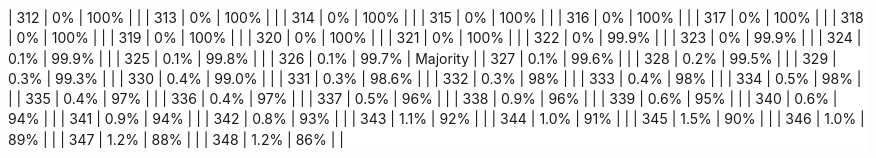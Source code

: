 | 312 | 0% | 100% |  |
| 313 | 0% | 100% |  |
| 314 | 0% | 100% |  |
| 315 | 0% | 100% |  |
| 316 | 0% | 100% |  |
| 317 | 0% | 100% |  |
| 318 | 0% | 100% |  |
| 319 | 0% | 100% |  |
| 320 | 0% | 100% |  |
| 321 | 0% | 100% |  |
| 322 | 0% | 99.9% |  |
| 323 | 0% | 99.9% |  |
| 324 | 0.1% | 99.9% |  |
| 325 | 0.1% | 99.8% |  |
| 326 | 0.1% | 99.7% | Majority |
| 327 | 0.1% | 99.6% |  |
| 328 | 0.2% | 99.5% |  |
| 329 | 0.3% | 99.3% |  |
| 330 | 0.4% | 99.0% |  |
| 331 | 0.3% | 98.6% |  |
| 332 | 0.3% | 98% |  |
| 333 | 0.4% | 98% |  |
| 334 | 0.5% | 98% |  |
| 335 | 0.4% | 97% |  |
| 336 | 0.4% | 97% |  |
| 337 | 0.5% | 96% |  |
| 338 | 0.9% | 96% |  |
| 339 | 0.6% | 95% |  |
| 340 | 0.6% | 94% |  |
| 341 | 0.9% | 94% |  |
| 342 | 0.8% | 93% |  |
| 343 | 1.1% | 92% |  |
| 344 | 1.0% | 91% |  |
| 345 | 1.5% | 90% |  |
| 346 | 1.0% | 89% |  |
| 347 | 1.2% | 88% |  |
| 348 | 1.2% | 86% |  |